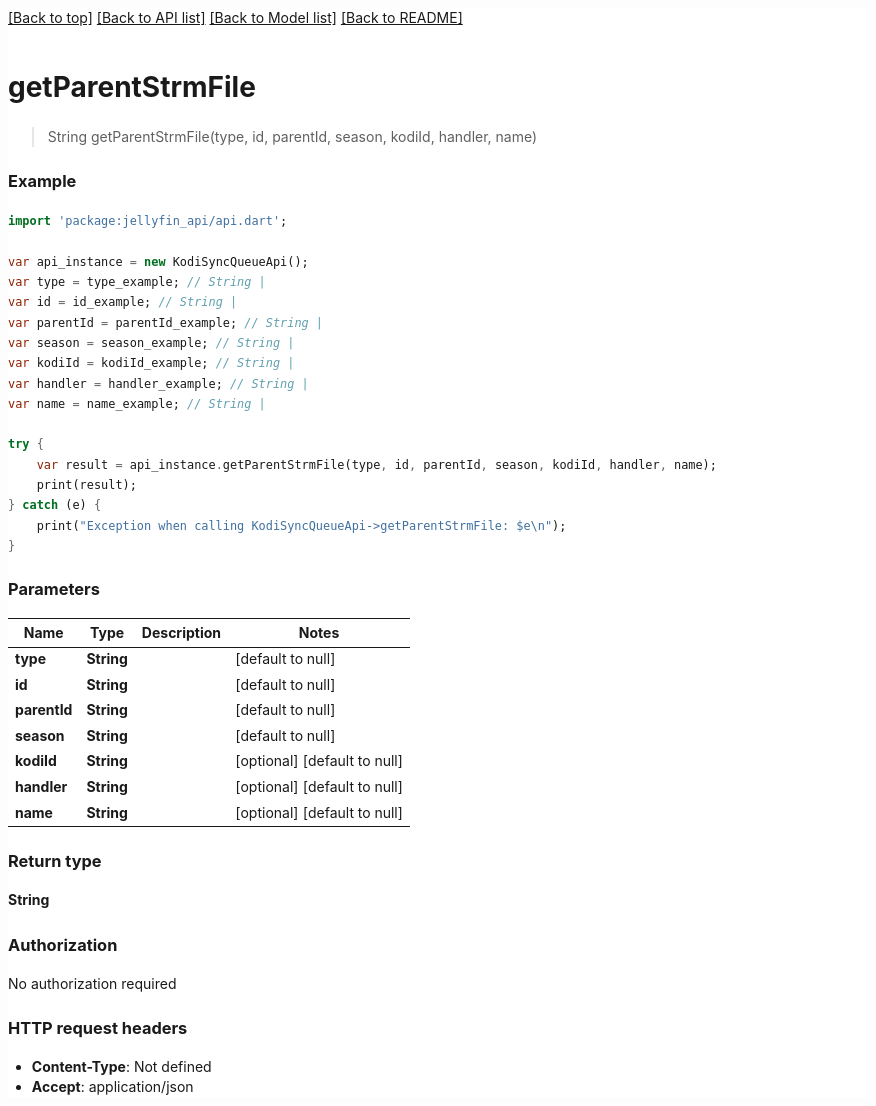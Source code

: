[[Back to top]](#) [[Back to API list]](../README.md#documentation-for-api-endpoints) [[Back to Model list]](../README.md#documentation-for-models) [[Back to README]](../README.md)

# **getParentStrmFile**
> String getParentStrmFile(type, id, parentId, season, kodiId, handler, name)



### Example 
```dart
import 'package:jellyfin_api/api.dart';

var api_instance = new KodiSyncQueueApi();
var type = type_example; // String | 
var id = id_example; // String | 
var parentId = parentId_example; // String | 
var season = season_example; // String | 
var kodiId = kodiId_example; // String | 
var handler = handler_example; // String | 
var name = name_example; // String | 

try { 
    var result = api_instance.getParentStrmFile(type, id, parentId, season, kodiId, handler, name);
    print(result);
} catch (e) {
    print("Exception when calling KodiSyncQueueApi->getParentStrmFile: $e\n");
}
```

### Parameters

Name | Type | Description  | Notes
------------- | ------------- | ------------- | -------------
 **type** | **String**|  | [default to null]
 **id** | **String**|  | [default to null]
 **parentId** | **String**|  | [default to null]
 **season** | **String**|  | [default to null]
 **kodiId** | **String**|  | [optional] [default to null]
 **handler** | **String**|  | [optional] [default to null]
 **name** | **String**|  | [optional] [default to null]

### Return type

**String**

### Authorization

No authorization required

### HTTP request headers

 - **Content-Type**: Not defined
 - **Accept**: application/json
